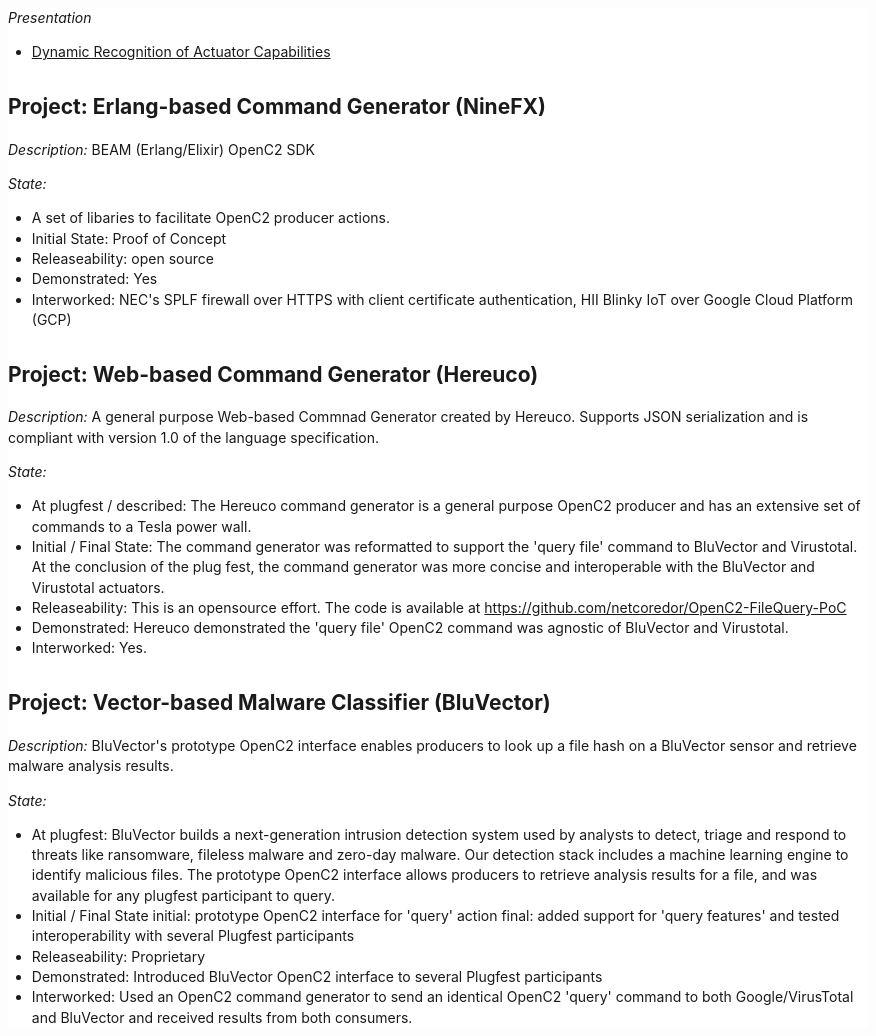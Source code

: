 *Presentation*
* [Dynamic Recognition of Actuator Capabilities](Briefings/OpenC2_Plugfest_UK_MoD.pdf)


## Project: Erlang-based Command Generator (NineFX)

*Description:* BEAM (Erlang/Elixir) OpenC2 SDK

*State:*
* A set of libaries to facilitate OpenC2 producer actions.
* Initial State: Proof of Concept
* Releaseability: open source
* Demonstrated: Yes
* Interworked: NEC's SPLF firewall over HTTPS with client certificate authentication, HII Blinky IoT over Google Cloud Platform (GCP)

## Project: Web-based Command Generator (Hereuco)

*Description:* A general purpose Web-based Commnad Generator created by Hereuco.  Supports JSON serialization and is compliant with version 1.0 of the language specification.    

*State:*
* At plugfest / described: The Hereuco command generator is a general purpose OpenC2 producer and has an extensive set of commands to a Tesla power wall.    
* Initial / Final State:  The command generator was reformatted to support the 'query file' command to BluVector and Virustotal.  At the conclusion of the plug fest, the command generator was more concise and interoperable with the BluVector and Virustotal actuators.  
* Releaseability: This is an opensource effort.  The code is available at https://github.com/netcoredor/OpenC2-FileQuery-PoC 
* Demonstrated:  Hereuco demonstrated the 'query file' OpenC2 command was agnostic of BluVector and Virustotal.  
* Interworked: Yes.

## Project: Vector-based Malware Classifier (BluVector)

*Description:* BluVector's prototype OpenC2 interface enables producers to look up a file hash on a BluVector sensor and retrieve malware analysis results. 

*State:*
* At plugfest: BluVector builds a next-generation intrusion detection system used by analysts to detect, triage and respond to threats like ransomware, fileless malware and zero-day malware. Our detection stack includes a machine learning engine to identify malicious files. The prototype OpenC2 interface allows producers to retrieve analysis results for a file, and was available for any plugfest participant to query.
* Initial / Final State
   initial: prototype OpenC2 interface for 'query' action
   final: added support for 'query features' and tested interoperability with several Plugfest participants
* Releaseability: Proprietary
* Demonstrated: Introduced BluVector OpenC2 interface to several Plugfest participants
* Interworked: Used an OpenC2 command generator to send an identical OpenC2 'query' command to both Google/VirusTotal and BluVector and received results from both consumers.
